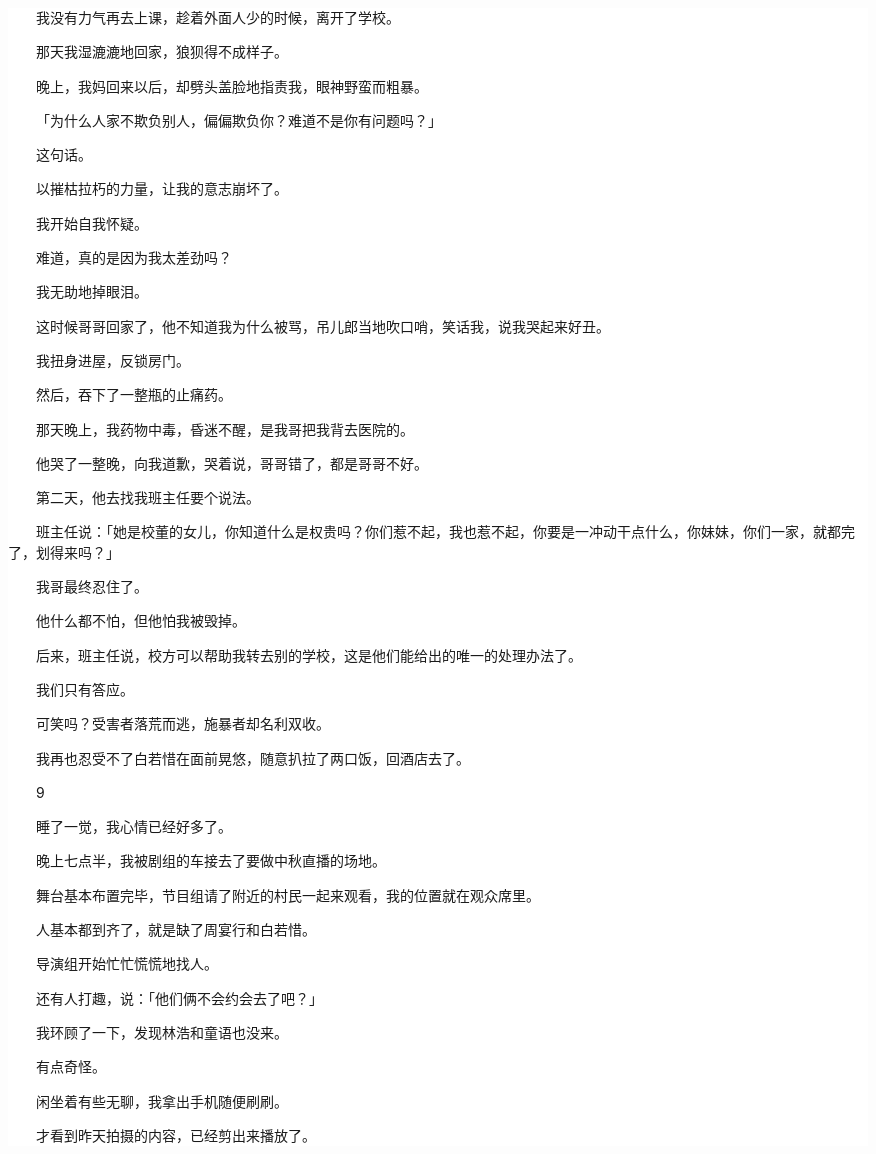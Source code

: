 &emsp;&emsp;我没有力气再去上课，趁着外面人少的时候，离开了学校。  
  
&emsp;&emsp;那天我湿漉漉地回家，狼狈得不成样子。  
  
&emsp;&emsp;晚上，我妈回来以后，却劈头盖脸地指责我，眼神野蛮而粗暴。  
  
&emsp;&emsp;「为什么人家不欺负别人，偏偏欺负你？难道不是你有问题吗？」  
  
&emsp;&emsp;这句话。  
  
&emsp;&emsp;以摧枯拉朽的力量，让我的意志崩坏了。  
  
&emsp;&emsp;我开始自我怀疑。  
  
&emsp;&emsp;难道，真的是因为我太差劲吗？  
  
&emsp;&emsp;我无助地掉眼泪。  
  
&emsp;&emsp;这时候哥哥回家了，他不知道我为什么被骂，吊儿郎当地吹口哨，笑话我，说我哭起来好丑。  
  
&emsp;&emsp;我扭身进屋，反锁房门。  
  
&emsp;&emsp;然后，吞下了一整瓶的止痛药。  
  
&emsp;&emsp;那天晚上，我药物中毒，昏迷不醒，是我哥把我背去医院的。  
  
&emsp;&emsp;他哭了一整晚，向我道歉，哭着说，哥哥错了，都是哥哥不好。  
  
&emsp;&emsp;第二天，他去找我班主任要个说法。  
  
&emsp;&emsp;班主任说：「她是校董的女儿，你知道什么是权贵吗？你们惹不起，我也惹不起，你要是一冲动干点什么，你妹妹，你们一家，就都完了，划得来吗？」  
  
&emsp;&emsp;我哥最终忍住了。  
  
&emsp;&emsp;他什么都不怕，但他怕我被毁掉。  
  
&emsp;&emsp;后来，班主任说，校方可以帮助我转去别的学校，这是他们能给出的唯一的处理办法了。  
  
&emsp;&emsp;我们只有答应。  
  
&emsp;&emsp;可笑吗？受害者落荒而逃，施暴者却名利双收。  
  
&emsp;&emsp;我再也忍受不了白若惜在面前晃悠，随意扒拉了两口饭，回酒店去了。  
  
&emsp;&emsp;9  
  
&emsp;&emsp;睡了一觉，我心情已经好多了。  
  
&emsp;&emsp;晚上七点半，我被剧组的车接去了要做中秋直播的场地。  
  
&emsp;&emsp;舞台基本布置完毕，节目组请了附近的村民一起来观看，我的位置就在观众席里。  
  
&emsp;&emsp;人基本都到齐了，就是缺了周宴行和白若惜。  
  
&emsp;&emsp;导演组开始忙忙慌慌地找人。  
  
&emsp;&emsp;还有人打趣，说：「他们俩不会约会去了吧？」  
  
&emsp;&emsp;我环顾了一下，发现林浩和童语也没来。  
  
&emsp;&emsp;有点奇怪。  
  
&emsp;&emsp;闲坐着有些无聊，我拿出手机随便刷刷。  
  
&emsp;&emsp;才看到昨天拍摄的内容，已经剪出来播放了。  
  